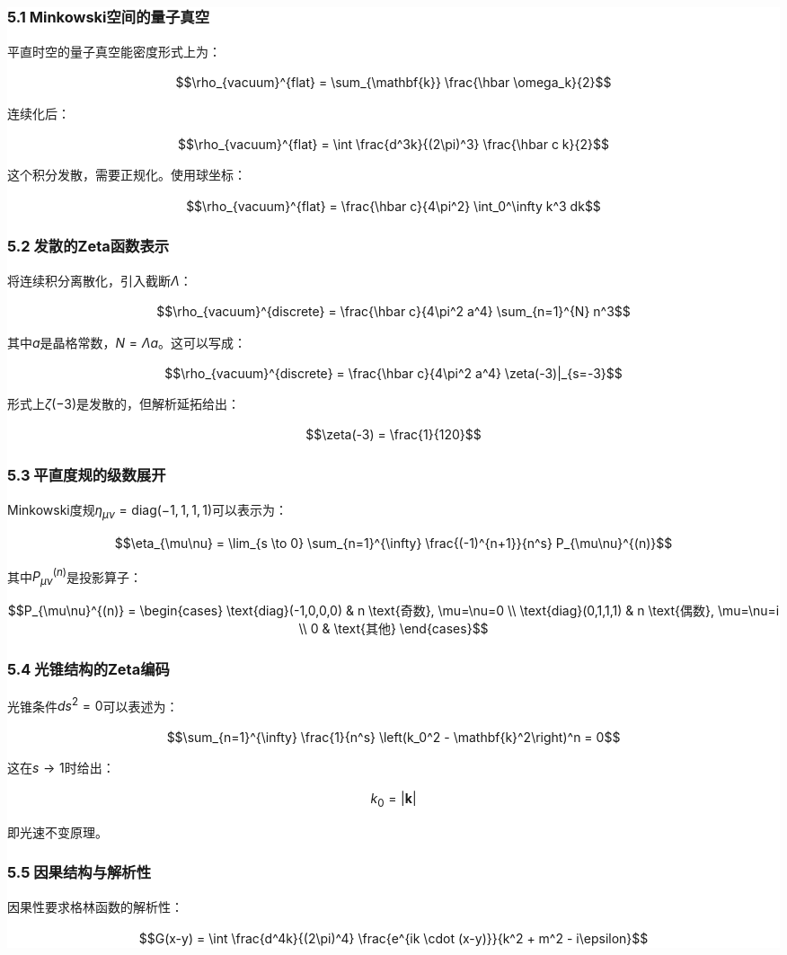 ### 5.1 Minkowski空间的量子真空

平直时空的量子真空能密度形式上为：

$$\rho_{vacuum}^{flat} = \sum_{\mathbf{k}} \frac{\hbar \omega_k}{2}$$

连续化后：

$$\rho_{vacuum}^{flat} = \int \frac{d^3k}{(2\pi)^3} \frac{\hbar c k}{2}$$

这个积分发散，需要正规化。使用球坐标：

$$\rho_{vacuum}^{flat} = \frac{\hbar c}{4\pi^2} \int_0^\infty k^3 dk$$

### 5.2 发散的Zeta函数表示

将连续积分离散化，引入截断$\Lambda$：

$$\rho_{vacuum}^{discrete} = \frac{\hbar c}{4\pi^2 a^4} \sum_{n=1}^{N} n^3$$

其中$a$是晶格常数，$N = \Lambda a$。这可以写成：

$$\rho_{vacuum}^{discrete} = \frac{\hbar c}{4\pi^2 a^4} \zeta(-3)|_{s=-3}$$

形式上$\zeta(-3)$是发散的，但解析延拓给出：

$$\zeta(-3) = \frac{1}{120}$$

### 5.3 平直度规的级数展开

Minkowski度规$\eta_{\mu\nu} = \text{diag}(-1,1,1,1)$可以表示为：

$$\eta_{\mu\nu} = \lim_{s \to 0} \sum_{n=1}^{\infty} \frac{(-1)^{n+1}}{n^s} P_{\mu\nu}^{(n)}$$

其中$P_{\mu\nu}^{(n)}$是投影算子：

$$P_{\mu\nu}^{(n)} = \begin{cases}
\text{diag}(-1,0,0,0) & n \text{奇数}, \mu=\nu=0 \\
\text{diag}(0,1,1,1) & n \text{偶数}, \mu=\nu=i \\
0 & \text{其他}
\end{cases}$$

### 5.4 光锥结构的Zeta编码

光锥条件$ds^2 = 0$可以表述为：

$$\sum_{n=1}^{\infty} \frac{1}{n^s} \left(k_0^2 - \mathbf{k}^2\right)^n = 0$$

这在$s \to 1$时给出：

$$k_0 = |\mathbf{k}|$$

即光速不变原理。

### 5.5 因果结构与解析性

因果性要求格林函数的解析性：

$$G(x-y) = \int \frac{d^4k}{(2\pi)^4} \frac{e^{ik \cdot (x-y)}}{k^2 + m^2 - i\epsilon}$$
